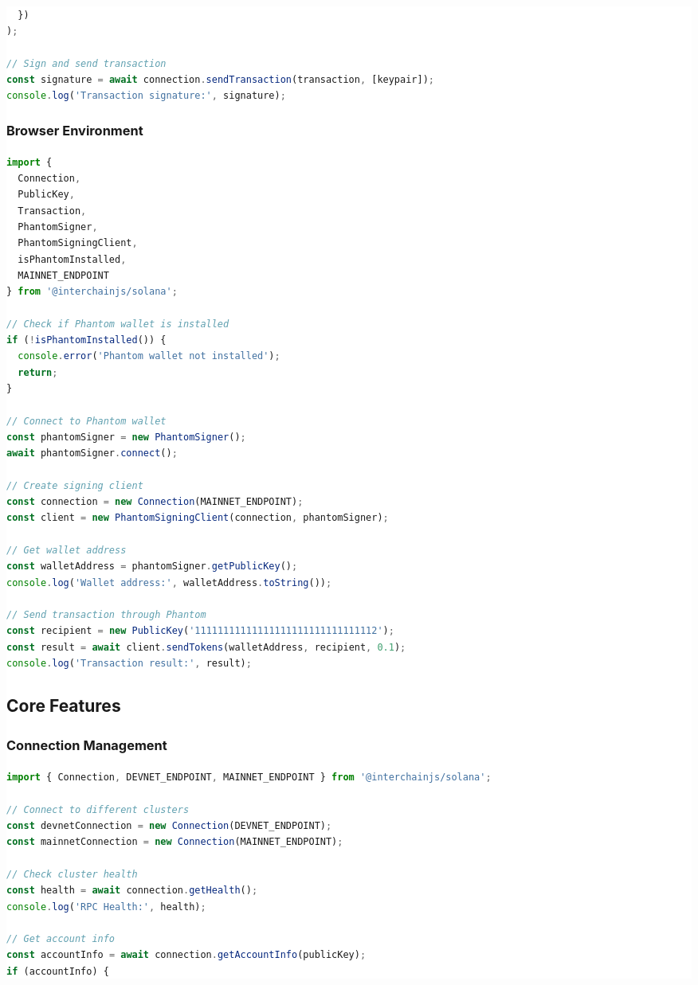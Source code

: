 ```typescript
  })
);

// Sign and send transaction
const signature = await connection.sendTransaction(transaction, [keypair]);
console.log('Transaction signature:', signature);
```

### Browser Environment

```typescript
import {
  Connection,
  PublicKey,
  Transaction,
  PhantomSigner,
  PhantomSigningClient,
  isPhantomInstalled,
  MAINNET_ENDPOINT
} from '@interchainjs/solana';

// Check if Phantom wallet is installed
if (!isPhantomInstalled()) {
  console.error('Phantom wallet not installed');
  return;
}

// Connect to Phantom wallet
const phantomSigner = new PhantomSigner();
await phantomSigner.connect();

// Create signing client
const connection = new Connection(MAINNET_ENDPOINT);
const client = new PhantomSigningClient(connection, phantomSigner);

// Get wallet address
const walletAddress = phantomSigner.getPublicKey();
console.log('Wallet address:', walletAddress.toString());

// Send transaction through Phantom
const recipient = new PublicKey('11111111111111111111111111111112');
const result = await client.sendTokens(walletAddress, recipient, 0.1);
console.log('Transaction result:', result);
```

## Core Features

### Connection Management

```typescript
import { Connection, DEVNET_ENDPOINT, MAINNET_ENDPOINT } from '@interchainjs/solana';

// Connect to different clusters
const devnetConnection = new Connection(DEVNET_ENDPOINT);
const mainnetConnection = new Connection(MAINNET_ENDPOINT);

// Check cluster health
const health = await connection.getHealth();
console.log('RPC Health:', health);

// Get account info
const accountInfo = await connection.getAccountInfo(publicKey);
if (accountInfo) {
```